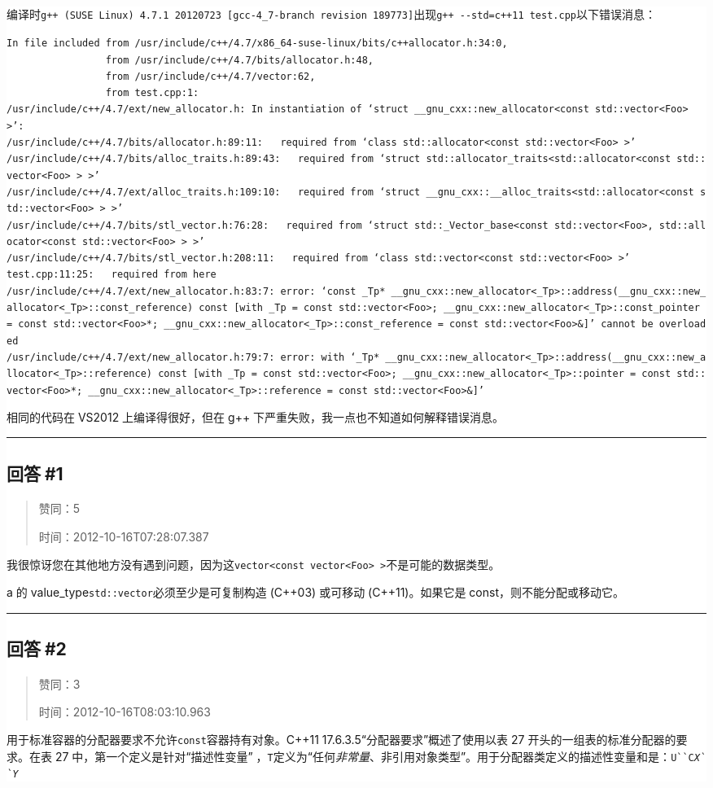 编译时`g++ (SUSE Linux) 4.7.1 20120723 [gcc-4_7-branch revision 189773]`出现`g++ --std=c++11 test.cpp`以下错误消息：

```
In file included from /usr/include/c++/4.7/x86_64-suse-linux/bits/c++allocator.h:34:0,
                 from /usr/include/c++/4.7/bits/allocator.h:48,
                 from /usr/include/c++/4.7/vector:62,
                 from test.cpp:1:
/usr/include/c++/4.7/ext/new_allocator.h: In instantiation of ‘struct __gnu_cxx::new_allocator<const std::vector<Foo> >’:
/usr/include/c++/4.7/bits/allocator.h:89:11:   required from ‘class std::allocator<const std::vector<Foo> >’
/usr/include/c++/4.7/bits/alloc_traits.h:89:43:   required from ‘struct std::allocator_traits<std::allocator<const std::vector<Foo> > >’
/usr/include/c++/4.7/ext/alloc_traits.h:109:10:   required from ‘struct __gnu_cxx::__alloc_traits<std::allocator<const std::vector<Foo> > >’
/usr/include/c++/4.7/bits/stl_vector.h:76:28:   required from ‘struct std::_Vector_base<const std::vector<Foo>, std::allocator<const std::vector<Foo> > >’
/usr/include/c++/4.7/bits/stl_vector.h:208:11:   required from ‘class std::vector<const std::vector<Foo> >’
test.cpp:11:25:   required from here
/usr/include/c++/4.7/ext/new_allocator.h:83:7: error: ‘const _Tp* __gnu_cxx::new_allocator<_Tp>::address(__gnu_cxx::new_allocator<_Tp>::const_reference) const [with _Tp = const std::vector<Foo>; __gnu_cxx::new_allocator<_Tp>::const_pointer = const std::vector<Foo>*; __gnu_cxx::new_allocator<_Tp>::const_reference = const std::vector<Foo>&]’ cannot be overloaded
/usr/include/c++/4.7/ext/new_allocator.h:79:7: error: with ‘_Tp* __gnu_cxx::new_allocator<_Tp>::address(__gnu_cxx::new_allocator<_Tp>::reference) const [with _Tp = const std::vector<Foo>; __gnu_cxx::new_allocator<_Tp>::pointer = const std::vector<Foo>*; __gnu_cxx::new_allocator<_Tp>::reference = const std::vector<Foo>&]’ 
```

相同的代码在 VS2012 上编译得很好，但在 g++ 下严重失败，我一点也不知道如何解释错误消息。

* * *

## 回答 #1

> 赞同：5
> 
> 时间：2012-10-16T07:28:07.387

我很惊讶您在其他地方没有遇到问题，因为这`vector<const vector<Foo> >`不是可能的数据类型。

a 的 value_type`std::vector`必须至少是可复制构造 (C++03) 或可移动 (C++11)。如果它是 const，则不能分配或移动它。

* * *

## 回答 #2

> 赞同：3
> 
> 时间：2012-10-16T08:03:10.963

用于标准容器的分配器要求不允许`const`容器持有对象。C++11 17.6.3.5“分配器要求”概述了使用以表 27 开头的一组表的标准分配器的要求。在表 27 中，第一个定义是针对“描述性变量” ，`T`定义为“任何*非常量*、非引用对象类型”。用于分配器类定义的描述性变量和是：`U``C`*`X``Y`*
